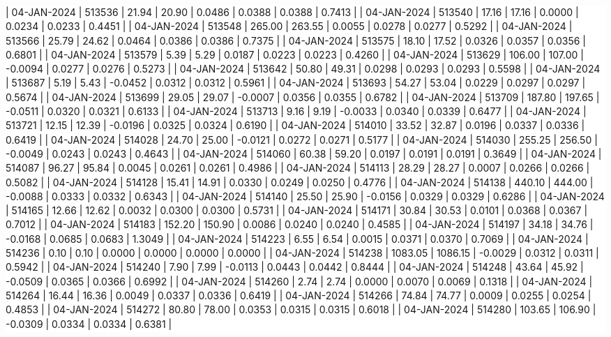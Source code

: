 | 04-JAN-2024 | 513536 | 21.94 | 20.90 | 0.0486 | 0.0388 | 0.0388 | 0.7413 |
| 04-JAN-2024 | 513540 | 17.16 | 17.16 | 0.0000 | 0.0234 | 0.0233 | 0.4451 |
| 04-JAN-2024 | 513548 | 265.00 | 263.55 | 0.0055 | 0.0278 | 0.0277 | 0.5292 |
| 04-JAN-2024 | 513566 | 25.79 | 24.62 | 0.0464 | 0.0386 | 0.0386 | 0.7375 |
| 04-JAN-2024 | 513575 | 18.10 | 17.52 | 0.0326 | 0.0357 | 0.0356 | 0.6801 |
| 04-JAN-2024 | 513579 | 5.39 | 5.29 | 0.0187 | 0.0223 | 0.0223 | 0.4260 |
| 04-JAN-2024 | 513629 | 106.00 | 107.00 | -0.0094 | 0.0277 | 0.0276 | 0.5273 |
| 04-JAN-2024 | 513642 | 50.80 | 49.31 | 0.0298 | 0.0293 | 0.0293 | 0.5598 |
| 04-JAN-2024 | 513687 | 5.19 | 5.43 | -0.0452 | 0.0312 | 0.0312 | 0.5961 |
| 04-JAN-2024 | 513693 | 54.27 | 53.04 | 0.0229 | 0.0297 | 0.0297 | 0.5674 |
| 04-JAN-2024 | 513699 | 29.05 | 29.07 | -0.0007 | 0.0356 | 0.0355 | 0.6782 |
| 04-JAN-2024 | 513709 | 187.80 | 197.65 | -0.0511 | 0.0320 | 0.0321 | 0.6133 |
| 04-JAN-2024 | 513713 | 9.16 | 9.19 | -0.0033 | 0.0340 | 0.0339 | 0.6477 |
| 04-JAN-2024 | 513721 | 12.15 | 12.39 | -0.0196 | 0.0325 | 0.0324 | 0.6190 |
| 04-JAN-2024 | 514010 | 33.52 | 32.87 | 0.0196 | 0.0337 | 0.0336 | 0.6419 |
| 04-JAN-2024 | 514028 | 24.70 | 25.00 | -0.0121 | 0.0272 | 0.0271 | 0.5177 |
| 04-JAN-2024 | 514030 | 255.25 | 256.50 | -0.0049 | 0.0243 | 0.0243 | 0.4643 |
| 04-JAN-2024 | 514060 | 60.38 | 59.20 | 0.0197 | 0.0191 | 0.0191 | 0.3649 |
| 04-JAN-2024 | 514087 | 96.27 | 95.84 | 0.0045 | 0.0261 | 0.0261 | 0.4986 |
| 04-JAN-2024 | 514113 | 28.29 | 28.27 | 0.0007 | 0.0266 | 0.0266 | 0.5082 |
| 04-JAN-2024 | 514128 | 15.41 | 14.91 | 0.0330 | 0.0249 | 0.0250 | 0.4776 |
| 04-JAN-2024 | 514138 | 440.10 | 444.00 | -0.0088 | 0.0333 | 0.0332 | 0.6343 |
| 04-JAN-2024 | 514140 | 25.50 | 25.90 | -0.0156 | 0.0329 | 0.0329 | 0.6286 |
| 04-JAN-2024 | 514165 | 12.66 | 12.62 | 0.0032 | 0.0300 | 0.0300 | 0.5731 |
| 04-JAN-2024 | 514171 | 30.84 | 30.53 | 0.0101 | 0.0368 | 0.0367 | 0.7012 |
| 04-JAN-2024 | 514183 | 152.20 | 150.90 | 0.0086 | 0.0240 | 0.0240 | 0.4585 |
| 04-JAN-2024 | 514197 | 34.18 | 34.76 | -0.0168 | 0.0685 | 0.0683 | 1.3049 |
| 04-JAN-2024 | 514223 | 6.55 | 6.54 | 0.0015 | 0.0371 | 0.0370 | 0.7069 |
| 04-JAN-2024 | 514236 | 0.10 | 0.10 | 0.0000 | 0.0000 | 0.0000 | 0.0000 |
| 04-JAN-2024 | 514238 | 1083.05 | 1086.15 | -0.0029 | 0.0312 | 0.0311 | 0.5942 |
| 04-JAN-2024 | 514240 | 7.90 | 7.99 | -0.0113 | 0.0443 | 0.0442 | 0.8444 |
| 04-JAN-2024 | 514248 | 43.64 | 45.92 | -0.0509 | 0.0365 | 0.0366 | 0.6992 |
| 04-JAN-2024 | 514260 | 2.74 | 2.74 | 0.0000 | 0.0070 | 0.0069 | 0.1318 |
| 04-JAN-2024 | 514264 | 16.44 | 16.36 | 0.0049 | 0.0337 | 0.0336 | 0.6419 |
| 04-JAN-2024 | 514266 | 74.84 | 74.77 | 0.0009 | 0.0255 | 0.0254 | 0.4853 |
| 04-JAN-2024 | 514272 | 80.80 | 78.00 | 0.0353 | 0.0315 | 0.0315 | 0.6018 |
| 04-JAN-2024 | 514280 | 103.65 | 106.90 | -0.0309 | 0.0334 | 0.0334 | 0.6381 |
